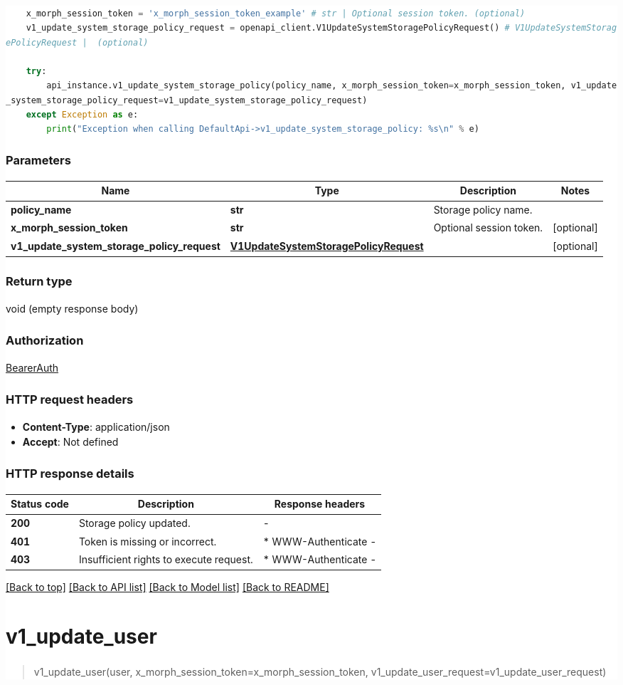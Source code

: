 ```python
    x_morph_session_token = 'x_morph_session_token_example' # str | Optional session token. (optional)
    v1_update_system_storage_policy_request = openapi_client.V1UpdateSystemStoragePolicyRequest() # V1UpdateSystemStoragePolicyRequest |  (optional)

    try:
        api_instance.v1_update_system_storage_policy(policy_name, x_morph_session_token=x_morph_session_token, v1_update_system_storage_policy_request=v1_update_system_storage_policy_request)
    except Exception as e:
        print("Exception when calling DefaultApi->v1_update_system_storage_policy: %s\n" % e)
```



### Parameters


Name | Type | Description  | Notes
------------- | ------------- | ------------- | -------------
 **policy_name** | **str**| Storage policy name. | 
 **x_morph_session_token** | **str**| Optional session token. | [optional] 
 **v1_update_system_storage_policy_request** | [**V1UpdateSystemStoragePolicyRequest**](V1UpdateSystemStoragePolicyRequest.md)|  | [optional] 

### Return type

void (empty response body)

### Authorization

[BearerAuth](../README.md#BearerAuth)

### HTTP request headers

 - **Content-Type**: application/json
 - **Accept**: Not defined

### HTTP response details

| Status code | Description | Response headers |
|-------------|-------------|------------------|
**200** | Storage policy updated. |  -  |
**401** | Token is missing or incorrect. |  * WWW-Authenticate -  <br>  |
**403** | Insufficient rights to execute request. |  * WWW-Authenticate -  <br>  |

[[Back to top]](#) [[Back to API list]](../README.md#documentation-for-api-endpoints) [[Back to Model list]](../README.md#documentation-for-models) [[Back to README]](../README.md)

# **v1_update_user**
> v1_update_user(user, x_morph_session_token=x_morph_session_token, v1_update_user_request=v1_update_user_request)

